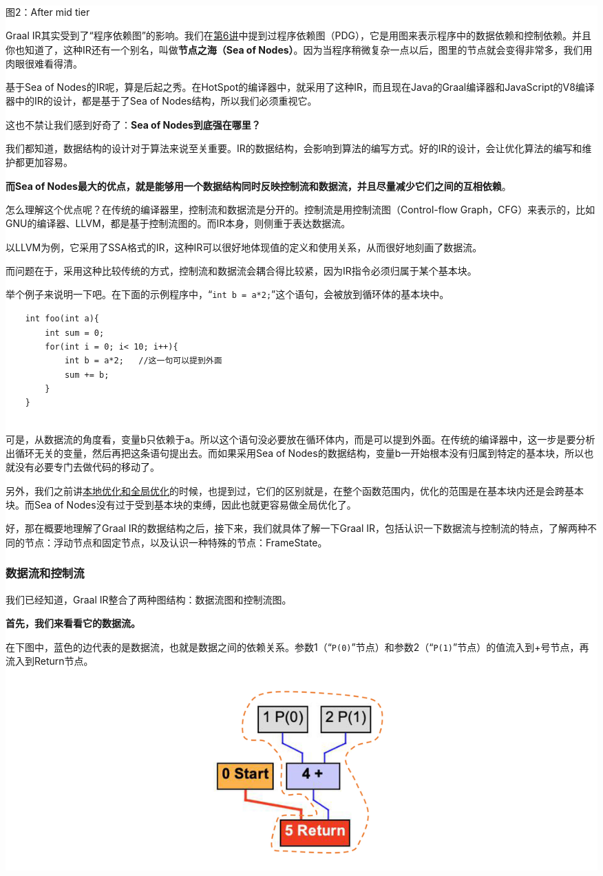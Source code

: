 图2：After mid tier

Graal IR其实受到了“程序依赖图”的影响。我们在[第6讲](https://time.geekbang.org/column/article/247700)中提到过程序依赖图（PDG），它是用图来表示程序中的数据依赖和控制依赖。并且你也知道了，这种IR还有一个别名，叫做**节点之海（Sea of Nodes）**。因为当程序稍微复杂一点以后，图里的节点就会变得非常多，我们用肉眼很难看得清。

基于Sea of Nodes的IR呢，算是后起之秀。在HotSpot的编译器中，就采用了这种IR，而且现在Java的Graal编译器和JavaScript的V8编译器中的IR的设计，都是基于了Sea of Nodes结构，所以我们必须重视它。

这也不禁让我们感到好奇了：**Sea of Nodes到底强在哪里？**

我们都知道，数据结构的设计对于算法来说至关重要。IR的数据结构，会影响到算法的编写方式。好的IR的设计，会让优化算法的编写和维护都更加容易。

**而Sea of Nodes最大的优点，就是能够用一个数据结构同时反映控制流和数据流，并且尽量减少它们之间的互相依赖**。

怎么理解这个优点呢？在传统的编译器里，控制流和数据流是分开的。控制流是用控制流图（Control-flow Graph，CFG）来表示的，比如GNU的编译器、LLVM，都是基于控制流图的。而IR本身，则侧重于表达数据流。

以LLVM为例，它采用了SSA格式的IR，这种IR可以很好地体现值的定义和使用关系，从而很好地刻画了数据流。

而问题在于，采用这种比较传统的方式，控制流和数据流会耦合得比较紧，因为IR指令必须归属于某个基本块。

举个例子来说明一下吧。在下面的示例程序中，“`int b = a*2;`”这个语句，会被放到循环体的基本块中。

```
    int foo(int a){
        int sum = 0;
        for(int i = 0; i< 10; i++){
            int b = a*2;   //这一句可以提到外面
            sum += b;
        }
    }
    

```

可是，从数据流的角度看，变量b只依赖于a。所以这个语句没必要放在循环体内，而是可以提到外面。在传统的编译器中，这一步是要分析出循环无关的变量，然后再把这条语句提出去。而如果采用Sea of Nodes的数据结构，变量b一开始根本没有归属到特定的基本块，所以也就没有必要专门去做代码的移动了。

另外，我们之前讲[本地优化和全局优化](https://time.geekbang.org/column/article/248770)的时候，也提到过，它们的区别就是，在整个函数范围内，优化的范围是在基本块内还是会跨基本块。而Sea of Nodes没有过于受到基本块的束缚，因此也就更容易做全局优化了。

好，那在概要地理解了Graal IR的数据结构之后，接下来，我们就具体了解一下Graal IR，包括认识一下数据流与控制流的特点，了解两种不同的节点：浮动节点和固定节点，以及认识一种特殊的节点：FrameState。

### 数据流和控制流

我们已经知道，Graal IR整合了两种图结构：数据流图和控制流图。

**首先，我们来看看它的数据流。**

在下图中，蓝色的边代表的是数据流，也就是数据之间的依赖关系。参数1（“`P(0)`”节点）和参数2（“`P(1)`”节点）的值流入到+号节点，再流入到Return节点。

![](./httpsstatic001geekbangorgresourceimage5d265d45ebd21fed3b59db52c4e5416b2b26.jpg)
